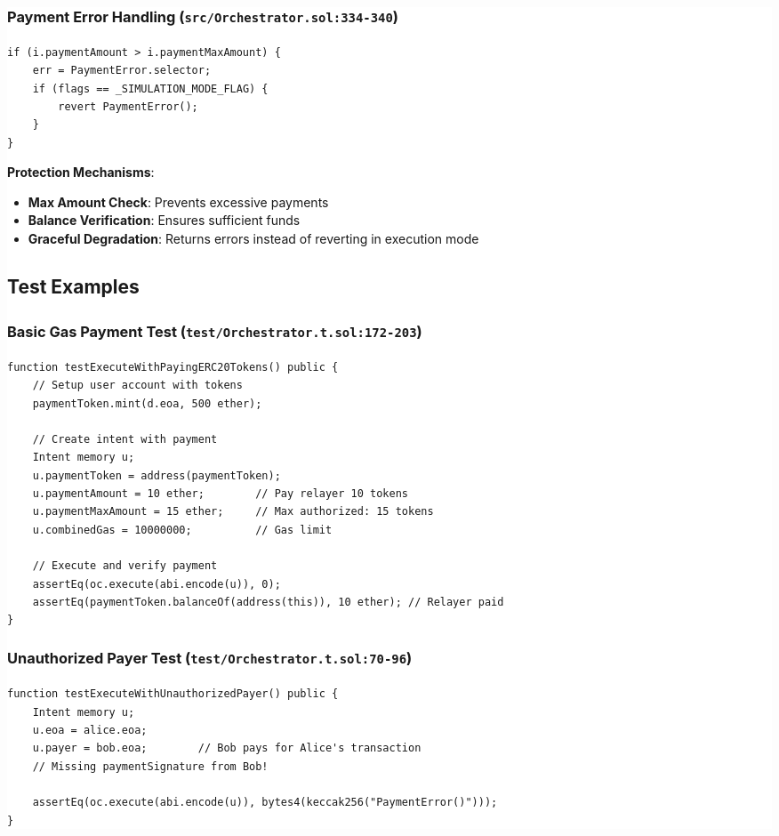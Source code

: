 ### Payment Error Handling (`src/Orchestrator.sol:334-340`)

```solidity
if (i.paymentAmount > i.paymentMaxAmount) {
    err = PaymentError.selector;
    if (flags == _SIMULATION_MODE_FLAG) {
        revert PaymentError();
    }
}
```

**Protection Mechanisms**:
- **Max Amount Check**: Prevents excessive payments
- **Balance Verification**: Ensures sufficient funds
- **Graceful Degradation**: Returns errors instead of reverting in execution mode

## Test Examples

### Basic Gas Payment Test (`test/Orchestrator.t.sol:172-203`)

```solidity
function testExecuteWithPayingERC20Tokens() public {
    // Setup user account with tokens
    paymentToken.mint(d.eoa, 500 ether);
    
    // Create intent with payment
    Intent memory u;
    u.paymentToken = address(paymentToken);
    u.paymentAmount = 10 ether;        // Pay relayer 10 tokens
    u.paymentMaxAmount = 15 ether;     // Max authorized: 15 tokens
    u.combinedGas = 10000000;          // Gas limit
    
    // Execute and verify payment
    assertEq(oc.execute(abi.encode(u)), 0);
    assertEq(paymentToken.balanceOf(address(this)), 10 ether); // Relayer paid
}
```

### Unauthorized Payer Test (`test/Orchestrator.t.sol:70-96`)

```solidity
function testExecuteWithUnauthorizedPayer() public {
    Intent memory u;
    u.eoa = alice.eoa;
    u.payer = bob.eoa;        // Bob pays for Alice's transaction
    // Missing paymentSignature from Bob!
    
    assertEq(oc.execute(abi.encode(u)), bytes4(keccak256("PaymentError()")));
}
```
